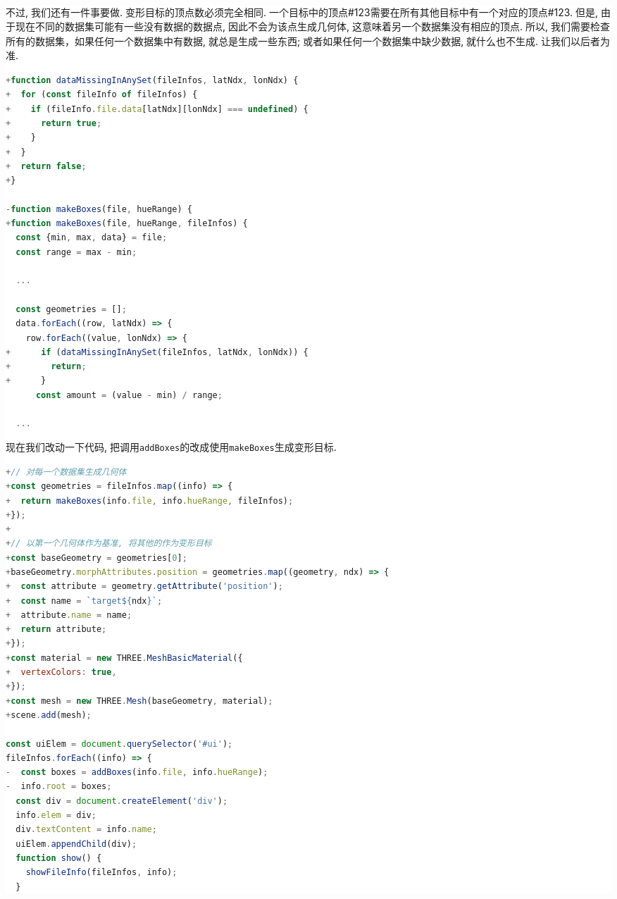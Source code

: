 不过, 我们还有一件事要做. 变形目标的顶点数必须完全相同. 一个目标中的顶点#123需要在所有其他目标中有一个对应的顶点#123. 但是, 由于现在不同的数据集可能有一些没有数据的数据点, 因此不会为该点生成几何体, 这意味着另一个数据集没有相应的顶点. 所以, 我们需要检查所有的数据集，如果任何一个数据集中有数据, 就总是生成一些东西; 或者如果任何一个数据集中缺少数据, 就什么也不生成. 让我们以后者为准. 

```js
+function dataMissingInAnySet(fileInfos, latNdx, lonNdx) {
+  for (const fileInfo of fileInfos) {
+    if (fileInfo.file.data[latNdx][lonNdx] === undefined) {
+      return true;
+    }
+  }
+  return false;
+}

-function makeBoxes(file, hueRange) {
+function makeBoxes(file, hueRange, fileInfos) {
  const {min, max, data} = file;
  const range = max - min;

  ...

  const geometries = [];
  data.forEach((row, latNdx) => {
    row.forEach((value, lonNdx) => {
+      if (dataMissingInAnySet(fileInfos, latNdx, lonNdx)) {
+        return;
+      }
      const amount = (value - min) / range;

  ...
```

现在我们改动一下代码, 把调用`addBoxes`的改成使用`makeBoxes`生成变形目标.

```js
+// 对每一个数据集生成几何体
+const geometries = fileInfos.map((info) => {
+  return makeBoxes(info.file, info.hueRange, fileInfos);
+});
+
+// 以第一个几何体作为基准, 将其他的作为变形目标
+const baseGeometry = geometries[0];
+baseGeometry.morphAttributes.position = geometries.map((geometry, ndx) => {
+  const attribute = geometry.getAttribute('position');
+  const name = `target${ndx}`;
+  attribute.name = name;
+  return attribute;
+});
+const material = new THREE.MeshBasicMaterial({
+  vertexColors: true,
+});
+const mesh = new THREE.Mesh(baseGeometry, material);
+scene.add(mesh);

const uiElem = document.querySelector('#ui');
fileInfos.forEach((info) => {
-  const boxes = addBoxes(info.file, info.hueRange);
-  info.root = boxes;
  const div = document.createElement('div');
  info.elem = div;
  div.textContent = info.name;
  uiElem.appendChild(div);
  function show() {
    showFileInfo(fileInfos, info);
  }
```